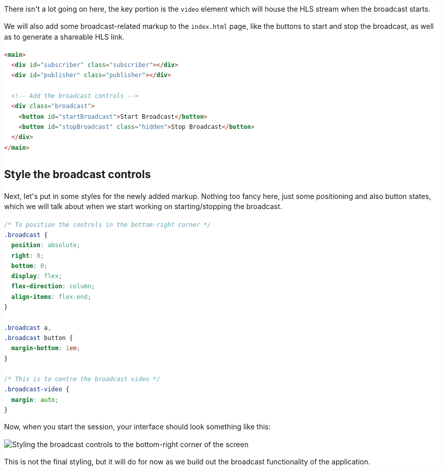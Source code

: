 There isn't a lot going on here, the key portion is the `video` element which will house the HLS stream when the broadcast starts.

We will also add some broadcast-related markup to the `index.html` page, like the buttons to start and stop the broadcast, as well as to generate a shareable HLS link.

```html
<main>
  <div id="subscriber" class="subscriber"></div>
  <div id="publisher" class="publisher"></div>

  <!-- Add the broadcast controls -->
  <div class="broadcast">
    <button id="startBroadcast">Start Broadcast</button>
    <button id="stopBroadcast" class="hidden">Stop Broadcast</button>
  </div>
</main>
```

## Style the broadcast controls

Next, let's put in some styles for the newly added markup. Nothing too fancy here, just some positioning and also button states, which we will talk about when we start working on starting/stopping the broadcast.

```css
/* To position the controls in the bottom-right corner */
.broadcast {
  position: absolute;
  right: 0;
  bottom: 0;
  display: flex;
  flex-direction: column;
  align-items: flex-end;
}

.broadcast a,
.broadcast button {
  margin-bottom: 1em;
}

/* This is to centre the broadcast video */
.broadcast-video {
  margin: auto;
}
```

Now, when you start the session, your interface should look something like this:

![Styling the broadcast controls to the bottom-right corner of the screen](https://cdn.glitch.com/ca52d415-205d-46a8-a682-76597d9011f8%2Finitial.jpg?v=1587452528490)

This is not the final styling, but it will do for now as we build out the broadcast functionality of the application.
